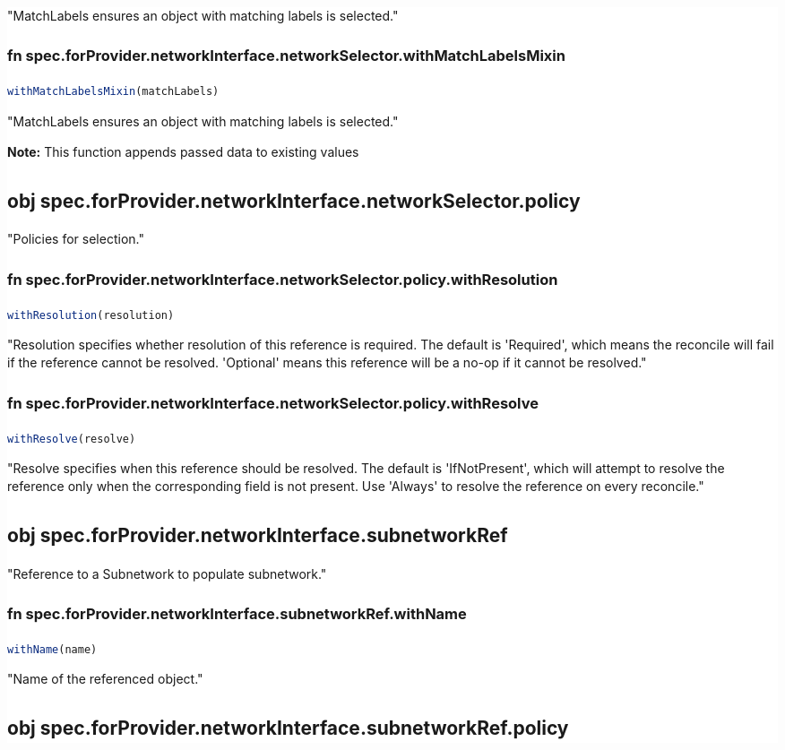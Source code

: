 "MatchLabels ensures an object with matching labels is selected."

### fn spec.forProvider.networkInterface.networkSelector.withMatchLabelsMixin

```ts
withMatchLabelsMixin(matchLabels)
```

"MatchLabels ensures an object with matching labels is selected."

**Note:** This function appends passed data to existing values

## obj spec.forProvider.networkInterface.networkSelector.policy

"Policies for selection."

### fn spec.forProvider.networkInterface.networkSelector.policy.withResolution

```ts
withResolution(resolution)
```

"Resolution specifies whether resolution of this reference is required. The default is 'Required', which means the reconcile will fail if the reference cannot be resolved. 'Optional' means this reference will be a no-op if it cannot be resolved."

### fn spec.forProvider.networkInterface.networkSelector.policy.withResolve

```ts
withResolve(resolve)
```

"Resolve specifies when this reference should be resolved. The default is 'IfNotPresent', which will attempt to resolve the reference only when the corresponding field is not present. Use 'Always' to resolve the reference on every reconcile."

## obj spec.forProvider.networkInterface.subnetworkRef

"Reference to a Subnetwork to populate subnetwork."

### fn spec.forProvider.networkInterface.subnetworkRef.withName

```ts
withName(name)
```

"Name of the referenced object."

## obj spec.forProvider.networkInterface.subnetworkRef.policy
